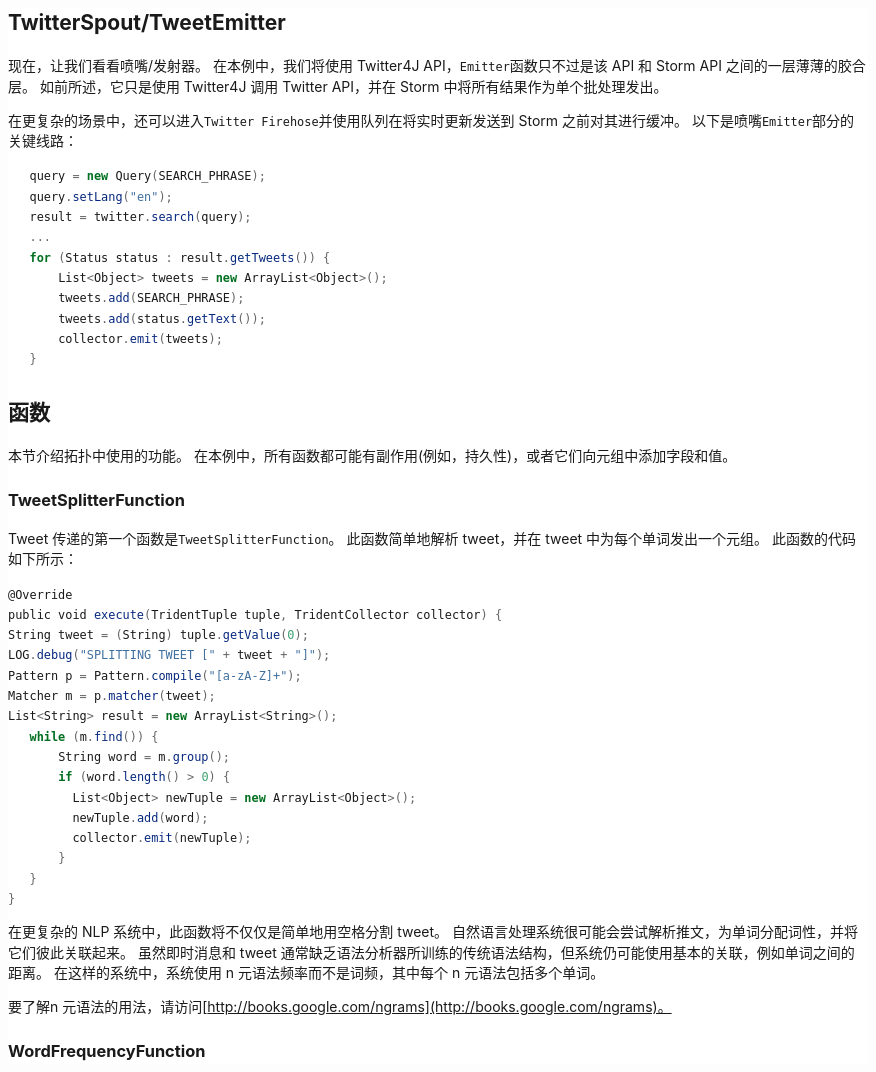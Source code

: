 ## TwitterSpout/TweetEmitter

现在，让我们看看喷嘴/发射器。 在本例中，我们将使用 Twitter4J API，`Emitter`函数只不过是该 API 和 Storm API 之间的一层薄薄的胶合层。 如前所述，它只是使用 Twitter4J 调用 Twitter API，并在 Storm 中将所有结果作为单个批处理发出。

在更复杂的场景中，还可以进入`Twitter Firehose`并使用队列在将实时更新发送到 Storm 之前对其进行缓冲。 以下是喷嘴`Emitter`部分的关键线路：

```scala
   query = new Query(SEARCH_PHRASE);
   query.setLang("en");
   result = twitter.search(query);
   ...
   for (Status status : result.getTweets()) {
       List<Object> tweets = new ArrayList<Object>();
       tweets.add(SEARCH_PHRASE);
       tweets.add(status.getText());
       collector.emit(tweets);
   }
```

## 函数

本节介绍拓扑中使用的功能。 在本例中，所有函数都可能有副作用(例如，持久性)，或者它们向元组中添加字段和值。

### TweetSplitterFunction

Tweet 传递的第一个函数是`TweetSplitterFunction`。 此函数简单地解析 tweet，并在 tweet 中为每个单词发出一个元组。 此函数的代码如下所示：

```scala
@Override
public void execute(TridentTuple tuple, TridentCollector collector) {
String tweet = (String) tuple.getValue(0);
LOG.debug("SPLITTING TWEET [" + tweet + "]");
Pattern p = Pattern.compile("[a-zA-Z]+");
Matcher m = p.matcher(tweet);
List<String> result = new ArrayList<String>();
   while (m.find()) {
       String word = m.group();
       if (word.length() > 0) {
         List<Object> newTuple = new ArrayList<Object>();
         newTuple.add(word);
         collector.emit(newTuple);
       }
   }
}
```

在更复杂的 NLP 系统中，此函数将不仅仅是简单地用空格分割 tweet。 自然语言处理系统很可能会尝试解析推文，为单词分配词性，并将它们彼此关联起来。 虽然即时消息和 tweet 通常缺乏语法分析器所训练的传统语法结构，但系统仍可能使用基本的关联，例如单词之间的距离。 在这样的系统中，系统使用 n 元语法频率而不是词频，其中每个 n 元语法包括多个单词。

要了解n 元语法的用法，请访问[http://books.google.com/ngrams](http://books.google.com/ngrams)。

### WordFrequencyFunction
